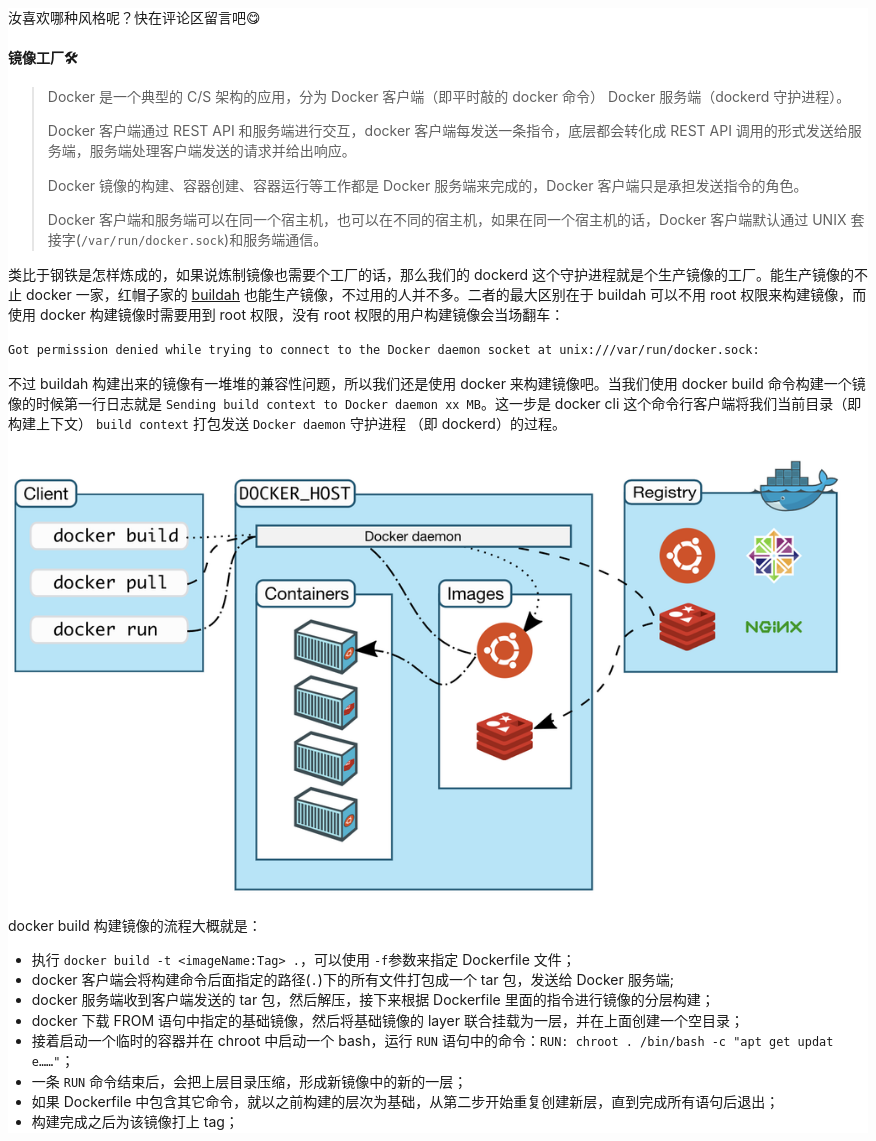 汝喜欢哪种风格呢？快在评论区留言吧😋

#### 镜像工厂🛠

> Docker 是一个典型的 C/S 架构的应用，分为 Docker 客户端（即平时敲的 docker 命令） Docker 服务端（dockerd 守护进程）。
>
> Docker 客户端通过 REST API 和服务端进行交互，docker 客户端每发送一条指令，底层都会转化成 REST API 调用的形式发送给服务端，服务端处理客户端发送的请求并给出响应。
>
> Docker 镜像的构建、容器创建、容器运行等工作都是 Docker 服务端来完成的，Docker 客户端只是承担发送指令的角色。
>
> Docker 客户端和服务端可以在同一个宿主机，也可以在不同的宿主机，如果在同一个宿主机的话，Docker 客户端默认通过 UNIX 套接字(`/var/run/docker.sock`)和服务端通信。

类比于钢铁是怎样炼成的，如果说炼制镜像也需要个工厂的话，那么我们的 dockerd 这个守护进程就是个生产镜像的工厂。能生产镜像的不止 docker 一家，红帽子家的 [buildah](https://buildah.io/) 也能生产镜像，不过用的人并不多。二者的最大区别在于 buildah 可以不用 root 权限来构建镜像，而使用 docker 构建镜像时需要用到 root 权限，没有 root 权限的用户构建镜像会当场翻车：

```shell
Got permission denied while trying to connect to the Docker daemon socket at unix:///var/run/docker.sock:
```

不过 buildah 构建出来的镜像有一堆堆的兼容性问题，所以我们还是使用 docker 来构建镜像吧。当我们使用 docker build 命令构建一个镜像的时候第一行日志就是 `Sending build context to Docker daemon xx MB`。这一步是 docker cli 这个命令行客户端将我们当前目录（即构建上下文） `build context` 打包发送 `Docker daemon` 守护进程 （即 dockerd）的过程。

![img](img/docker-architecture.png)

docker build 构建镜像的流程大概就是：

- 执行 `docker build -t <imageName:Tag> .`，可以使用 `-f`参数来指定 Dockerfile 文件；
- docker 客户端会将构建命令后面指定的路径(`.`)下的所有文件打包成一个 tar 包，发送给 Docker 服务端;
- docker 服务端收到客户端发送的 tar 包，然后解压，接下来根据 Dockerfile 里面的指令进行镜像的分层构建；
- docker 下载 FROM 语句中指定的基础镜像，然后将基础镜像的 layer 联合挂载为一层，并在上面创建一个空目录；
- 接着启动一个临时的容器并在 chroot 中启动一个 bash，运行 `RUN` 语句中的命令：`RUN: chroot . /bin/bash -c "apt get update……"`；
- 一条 `RUN` 命令结束后，会把上层目录压缩，形成新镜像中的新的一层；
- 如果 Dockerfile 中包含其它命令，就以之前构建的层次为基础，从第二步开始重复创建新层，直到完成所有语句后退出；
- 构建完成之后为该镜像打上 tag；
